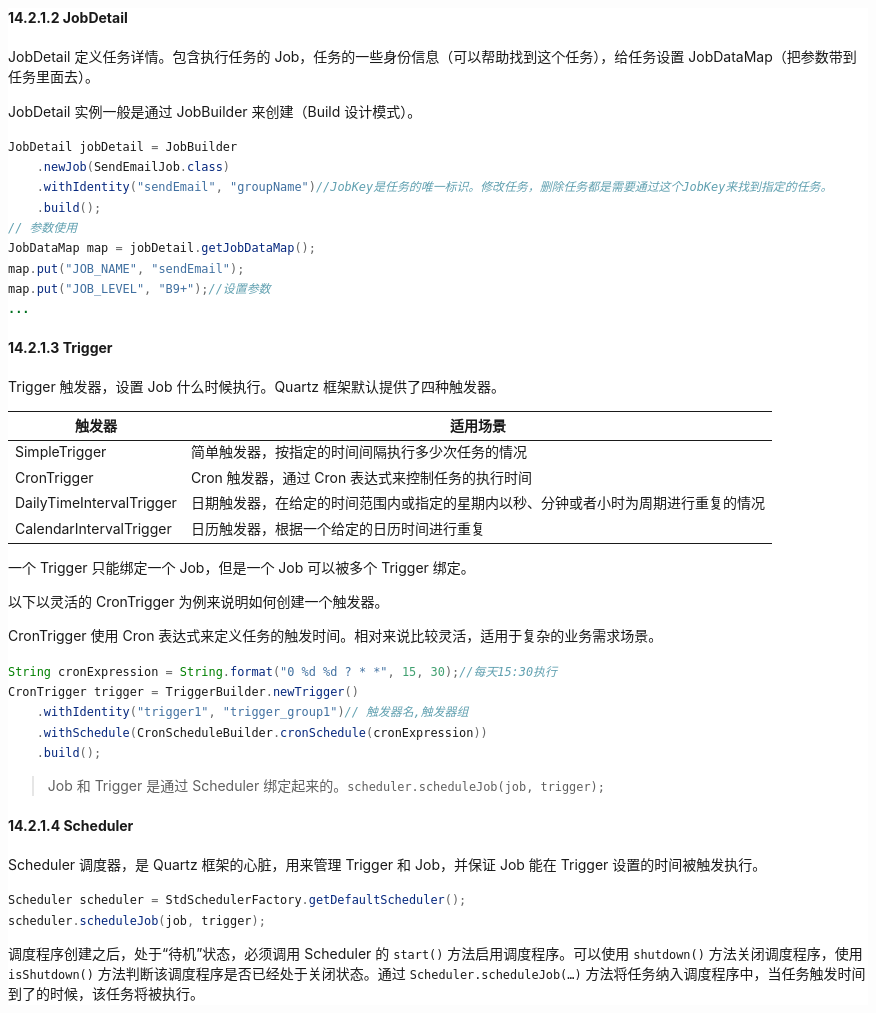 #### 14.2.1.2 JobDetail

JobDetail 定义任务详情。包含执行任务的 Job，任务的一些身份信息（可以帮助找到这个任务），给任务设置 JobDataMap（把参数带到任务里面去）。

JobDetail 实例一般是通过 JobBuilder 来创建（Build 设计模式）。

```java
JobDetail jobDetail = JobBuilder
    .newJob(SendEmailJob.class)
    .withIdentity("sendEmail", "groupName")//JobKey是任务的唯一标识。修改任务，删除任务都是需要通过这个JobKey来找到指定的任务。
    .build();
// 参数使用
JobDataMap map = jobDetail.getJobDataMap();
map.put("JOB_NAME", "sendEmail");
map.put("JOB_LEVEL", "B9+");//设置参数
...
```

#### 14.2.1.3 Trigger

Trigger 触发器，设置 Job 什么时候执行。Quartz 框架默认提供了四种触发器。

| 触发器                   | 适用场景                                                     |
| ------------------------ | ------------------------------------------------------------ |
| SimpleTrigger            | 简单触发器，按指定的时间间隔执行多少次任务的情况             |
| CronTrigger              | Cron 触发器，通过 Cron 表达式来控制任务的执行时间            |
| DailyTimeIntervalTrigger | 日期触发器，在给定的时间范围内或指定的星期内以秒、分钟或者小时为周期进行重复的情况 |
| CalendarIntervalTrigger  | 日历触发器，根据一个给定的日历时间进行重复                   |

一个 Trigger 只能绑定一个 Job，但是一个 Job 可以被多个 Trigger 绑定。

以下以灵活的 CronTrigger 为例来说明如何创建一个触发器。

CronTrigger 使用 Cron 表达式来定义任务的触发时间。相对来说比较灵活，适用于复杂的业务需求场景。

```java
String cronExpression = String.format("0 %d %d ? * *", 15, 30);//每天15:30执行
CronTrigger trigger = TriggerBuilder.newTrigger()
    .withIdentity("trigger1", "trigger_group1")// 触发器名,触发器组
    .withSchedule(CronScheduleBuilder.cronSchedule(cronExpression))
    .build();
```

> Job 和 Trigger 是通过 Scheduler 绑定起来的。`scheduler.scheduleJob(job, trigger);` 

#### 14.2.1.4 Scheduler

Scheduler 调度器，是 Quartz 框架的心脏，用来管理 Trigger 和 Job，并保证 Job 能在 Trigger 设置的时间被触发执行。

```java
Scheduler scheduler = StdSchedulerFactory.getDefaultScheduler(); 
scheduler.scheduleJob(job, trigger);
```

调度程序创建之后，处于“待机”状态，必须调用 Scheduler 的 `start()` 方法启用调度程序。可以使用 `shutdown()` 方法关闭调度程序，使用 `isShutdown()` 方法判断该调度程序是否已经处于关闭状态。通过 `Scheduler.scheduleJob(…)` 方法将任务纳入调度程序中，当任务触发时间到了的时候，该任务将被执行。
